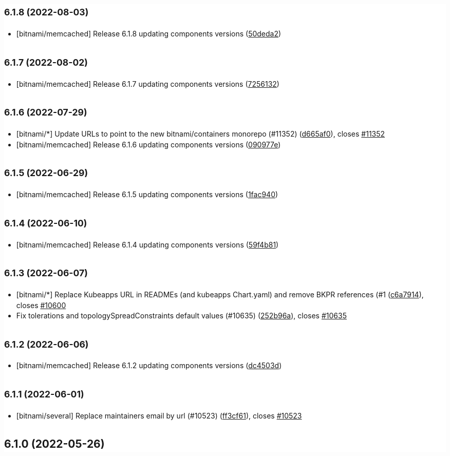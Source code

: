 ## <small>6.1.8 (2022-08-03)</small>

* [bitnami/memcached] Release 6.1.8 updating components versions ([50deda2](https://github.com/bitnami/charts/commit/50deda2aaafe4857f3381236e132951cb4d8b861))

## <small>6.1.7 (2022-08-02)</small>

* [bitnami/memcached] Release 6.1.7 updating components versions ([7256132](https://github.com/bitnami/charts/commit/72561323ee0e2e5d4bc82c0de8f10ef5c7ce041e))

## <small>6.1.6 (2022-07-29)</small>

* [bitnami/*] Update URLs to point to the new bitnami/containers monorepo (#11352) ([d665af0](https://github.com/bitnami/charts/commit/d665af0c708846192d8d5fb2f5f9ea65dd464ab0)), closes [#11352](https://github.com/bitnami/charts/issues/11352)
* [bitnami/memcached] Release 6.1.6 updating components versions ([090977e](https://github.com/bitnami/charts/commit/090977eb0ed7edafc10886eda67c55a79def89b3))

## <small>6.1.5 (2022-06-29)</small>

* [bitnami/memcached] Release 6.1.5 updating components versions ([1fac940](https://github.com/bitnami/charts/commit/1fac940fabb6d8ad2ff22749bf74a28c58c52e61))

## <small>6.1.4 (2022-06-10)</small>

* [bitnami/memcached] Release 6.1.4 updating components versions ([59f4b81](https://github.com/bitnami/charts/commit/59f4b8182d825c7099363d88035d72ecd2b08477))

## <small>6.1.3 (2022-06-07)</small>

* [bitnami/*] Replace Kubeapps URL in READMEs (and kubeapps Chart.yaml) and remove BKPR references (#1 ([c6a7914](https://github.com/bitnami/charts/commit/c6a7914361e5aea6016fb45bf4d621edfd111d32)), closes [#10600](https://github.com/bitnami/charts/issues/10600)
* Fix tolerations and topologySpreadConstraints default values (#10635) ([252b96a](https://github.com/bitnami/charts/commit/252b96a9625c5b287bd660474864a8b8f0d1ecaa)), closes [#10635](https://github.com/bitnami/charts/issues/10635)

## <small>6.1.2 (2022-06-06)</small>

* [bitnami/memcached] Release 6.1.2 updating components versions ([dc4503d](https://github.com/bitnami/charts/commit/dc4503d84c0678216856251a5dd1c962f27c5139))

## <small>6.1.1 (2022-06-01)</small>

* [bitnami/several] Replace maintainers email by url (#10523) ([ff3cf61](https://github.com/bitnami/charts/commit/ff3cf617a1680509b0f3855d17c4ccff7b29a0ff)), closes [#10523](https://github.com/bitnami/charts/issues/10523)

## 6.1.0 (2022-05-26)
